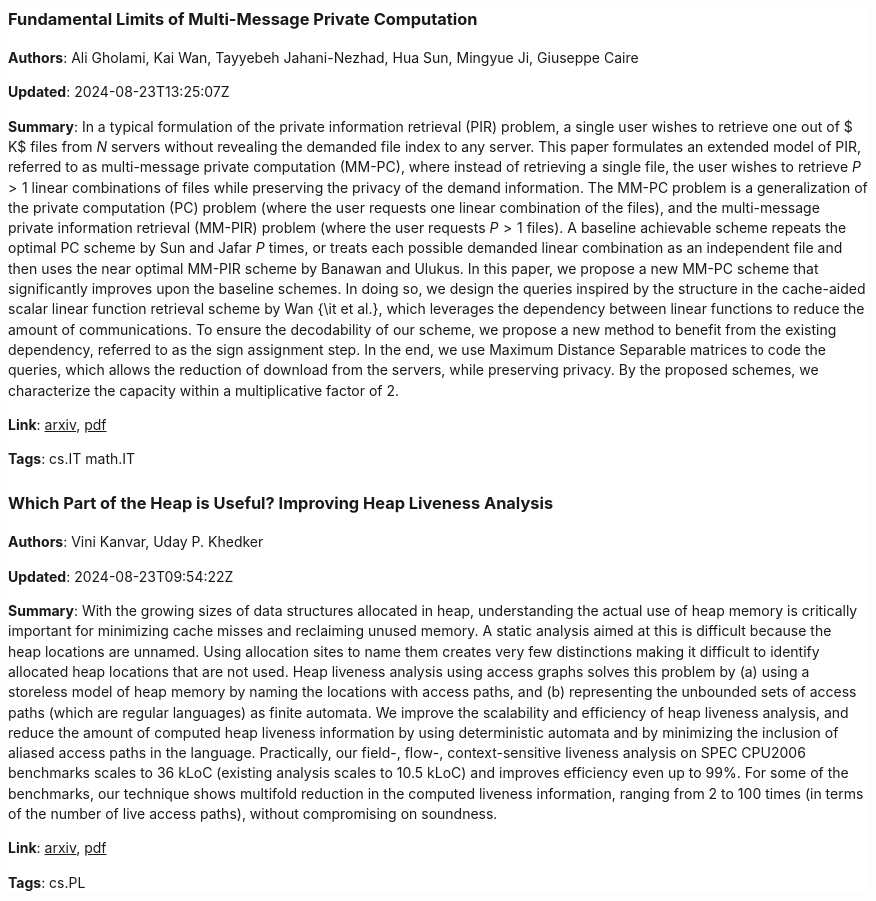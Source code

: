 

### Fundamental Limits of Multi-Message Private Computation
**Authors**: Ali Gholami, Kai Wan, Tayyebeh Jahani-Nezhad, Hua Sun, Mingyue Ji, Giuseppe Caire

**Updated**: 2024-08-23T13:25:07Z

**Summary**: In a typical formulation of the private information retrieval (PIR) problem, a single user wishes to retrieve one out of $ K$ files from $N$ servers without revealing the demanded file index to any server. This paper formulates an extended model of PIR, referred to as multi-message private computation (MM-PC), where instead of retrieving a single file, the user wishes to retrieve $P>1$ linear combinations of files while preserving the privacy of the demand information. The MM-PC problem is a generalization of the private computation (PC) problem (where the user requests one linear combination of the files), and the multi-message private information retrieval (MM-PIR) problem (where the user requests $P>1$ files). A baseline achievable scheme repeats the optimal PC scheme by Sun and Jafar $P$ times, or treats each possible demanded linear combination as an independent file and then uses the near optimal MM-PIR scheme by Banawan and Ulukus. In this paper, we propose a new MM-PC scheme that significantly improves upon the baseline schemes. In doing so, we design the queries inspired by the structure in the cache-aided scalar linear function retrieval scheme by Wan {\it et al.}, which leverages the dependency between linear functions to reduce the amount of communications. To ensure the decodability of our scheme, we propose a new method to benefit from the existing dependency, referred to as the sign assignment step. In the end, we use Maximum Distance Separable matrices to code the queries, which allows the reduction of download from the servers, while preserving privacy. By the proposed schemes, we characterize the capacity within a multiplicative factor of $2$.

**Link**: [arxiv](http://arxiv.org/abs/2305.05332v5),  [pdf](http://arxiv.org/pdf/2305.05332v5)

**Tags**: cs.IT math.IT 



### Which Part of the Heap is Useful? Improving Heap Liveness Analysis
**Authors**: Vini Kanvar, Uday P. Khedker

**Updated**: 2024-08-23T09:54:22Z

**Summary**: With the growing sizes of data structures allocated in heap, understanding the actual use of heap memory is critically important for minimizing cache misses and reclaiming unused memory. A static analysis aimed at this is difficult because the heap locations are unnamed. Using allocation sites to name them creates very few distinctions making it difficult to identify allocated heap locations that are not used. Heap liveness analysis using access graphs solves this problem by (a) using a storeless model of heap memory by naming the locations with access paths, and (b) representing the unbounded sets of access paths (which are regular languages) as finite automata.   We improve the scalability and efficiency of heap liveness analysis, and reduce the amount of computed heap liveness information by using deterministic automata and by minimizing the inclusion of aliased access paths in the language. Practically, our field-, flow-, context-sensitive liveness analysis on SPEC CPU2006 benchmarks scales to 36 kLoC (existing analysis scales to 10.5 kLoC) and improves efficiency even up to 99%. For some of the benchmarks, our technique shows multifold reduction in the computed liveness information, ranging from 2 to 100 times (in terms of the number of live access paths), without compromising on soundness.

**Link**: [arxiv](http://arxiv.org/abs/2408.12947v1),  [pdf](http://arxiv.org/pdf/2408.12947v1)

**Tags**: cs.PL 

